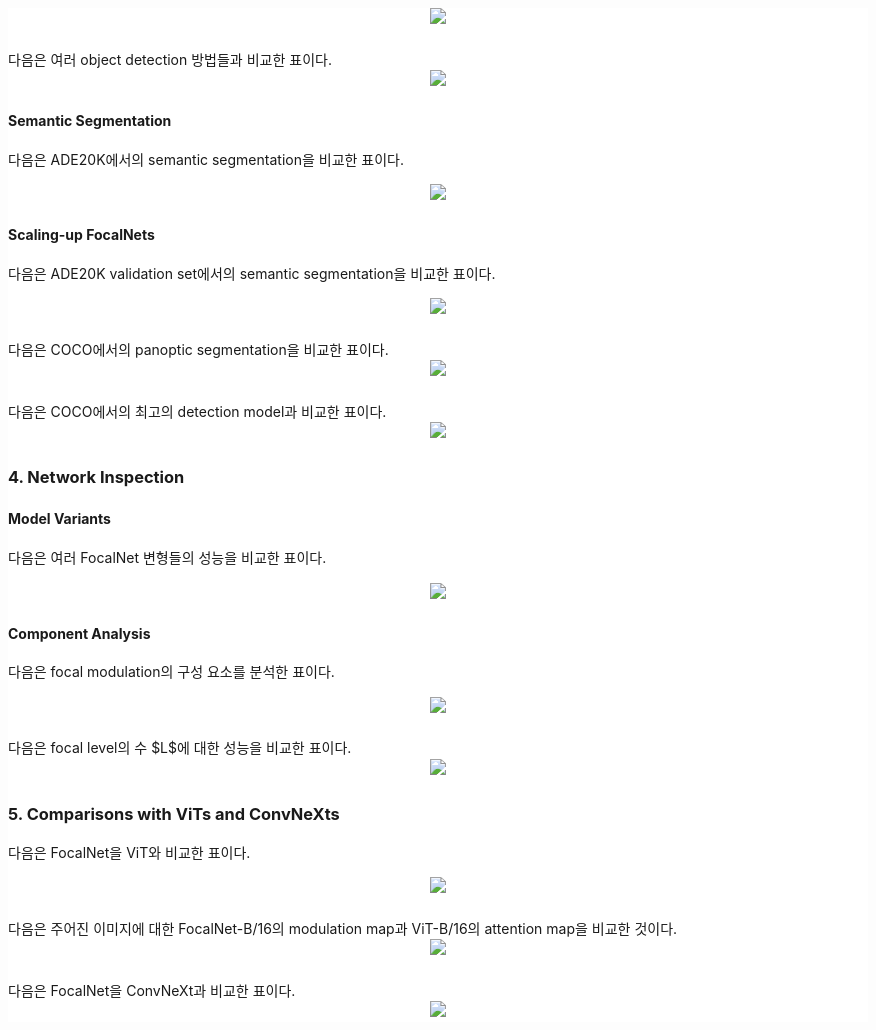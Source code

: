 <center><img src='{{"/assets/img/focalnet/focalnet-table6.webp" | relative_url}}' width="100%"></center>
<br>
다음은 여러 object detection 방법들과 비교한 표이다. 

<center><img src='{{"/assets/img/focalnet/focalnet-table7.webp" | relative_url}}' width="60%"></center>

#### Semantic Segmentation
다음은 ADE20K에서의 semantic segmentation을 비교한 표이다. 

<center><img src='{{"/assets/img/focalnet/focalnet-table8.webp" | relative_url}}' width="48%"></center>

#### Scaling-up FocalNets
다음은 ADE20K validation set에서의 semantic segmentation을 비교한 표이다. 

<center><img src='{{"/assets/img/focalnet/focalnet-table9.webp" | relative_url}}' width="60%"></center>
<br>
다음은 COCO에서의 panoptic segmentation을 비교한 표이다. 

<center><img src='{{"/assets/img/focalnet/focalnet-table10.webp" | relative_url}}' width="65%"></center>
<br>
다음은 COCO에서의 최고의 detection model과 비교한 표이다. 

<center><img src='{{"/assets/img/focalnet/focalnet-table11.webp" | relative_url}}' width="100%"></center>

### 4. Network Inspection
#### Model Variants
다음은 여러 FocalNet 변형들의 성능을 비교한 표이다. 

<center><img src='{{"/assets/img/focalnet/focalnet-table12.webp" | relative_url}}' width="100%"></center>

#### Component Analysis
다음은 focal modulation의 구성 요소를 분석한 표이다. 

<center><img src='{{"/assets/img/focalnet/focalnet-table13.webp" | relative_url}}' width="54%"></center>
<br>
다음은 focal level의 수 $L$에 대한 성능을 비교한 표이다. 

<center><img src='{{"/assets/img/focalnet/focalnet-table14.webp" | relative_url}}' width="51%"></center>

### 5. Comparisons with ViTs and ConvNeXts
다음은 FocalNet을 ViT와 비교한 표이다. 

<center><img src='{{"/assets/img/focalnet/focalnet-table16.webp" | relative_url}}' width="50%"></center>
<br>
다음은 주어진 이미지에 대한 FocalNet-B/16의 modulation map과 ViT-B/16의 attention map을 비교한 것이다. 

<center><img src='{{"/assets/img/focalnet/focalnet-fig7.webp" | relative_url}}' width="90%"></center>
<br>
다음은 FocalNet을 ConvNeXt과 비교한 표이다. 

<center><img src='{{"/assets/img/focalnet/focalnet-table15.webp" | relative_url}}' width="100%"></center>